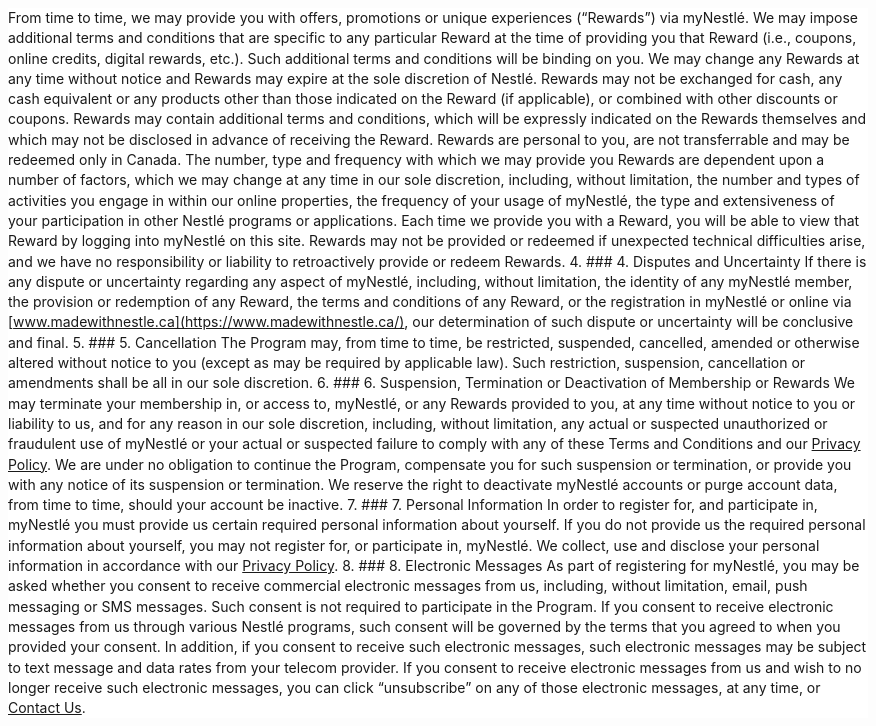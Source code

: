 From time to time, we may provide you with offers, promotions or unique experiences (“Rewards”) via myNestlé. We may impose additional terms and conditions that are specific to any particular Reward at the time of providing you that Reward (i.e., coupons, online credits, digital rewards, etc.). Such additional terms and conditions will be binding on you. We may change any Rewards at any time without notice and Rewards may expire at the sole discretion of Nestlé. Rewards may not be exchanged for cash, any cash equivalent or any products other than those indicated on the Reward (if applicable), or combined with other discounts or coupons. Rewards may contain additional terms and conditions, which will be expressly indicated on the Rewards themselves and which may not be disclosed in advance of receiving the Reward. Rewards are personal to you, are not transferrable and may be redeemed only in Canada. The number, type and frequency with which we may provide you Rewards are dependent upon a number of factors, which we may change at any time in our sole discretion, including, without limitation, the number and types of activities you engage in within our online properties, the frequency of your usage of myNestlé, the type and extensiveness of your participation in other Nestlé programs or applications. Each time we provide you with a Reward, you will be able to view that Reward by logging into myNestlé on this site. Rewards may not be provided or redeemed if unexpected technical difficulties arise, and we have no responsibility or liability to retroactively provide or redeem Rewards.
  4. ### 4. Disputes and Uncertainty
If there is any dispute or uncertainty regarding any aspect of myNestlé, including, without limitation, the identity of any myNestlé member, the provision or redemption of any Reward, the terms and conditions of any Reward, or the registration in myNestlé or online via [www.madewithnestle.ca](https://www.madewithnestle.ca/), our determination of such dispute or uncertainty will be conclusive and final.
  5. ### 5. Cancellation
The Program may, from time to time, be restricted, suspended, cancelled, amended or otherwise altered without notice to you (except as may be required by applicable law). Such restriction, suspension, cancellation or amendments shall be all in our sole discretion.
  6. ### 6. Suspension, Termination or Deactivation of Membership or Rewards
We may terminate your membership in, or access to, myNestlé, or any Rewards provided to you, at any time without notice to you or liability to us, and for any reason in our sole discretion, including, without limitation, any actual or suspected unauthorized or fraudulent use of myNestlé or your actual or suspected failure to comply with any of these Terms and Conditions and our [Privacy Policy](https://www.madewithnestle.ca/privacy-policy). We are under no obligation to continue the Program, compensate you for such suspension or termination, or provide you with any notice of its suspension or termination. We reserve the right to deactivate myNestlé accounts or purge account data, from time to time, should your account be inactive.
  7. ### 7. Personal Information
In order to register for, and participate in, myNestlé you must provide us certain required personal information about yourself. If you do not provide us the required personal information about yourself, you may not register for, or participate in, myNestlé. We collect, use and disclose your personal information in accordance with our [Privacy Policy](https://www.madewithnestle.ca/privacy-policy).
  8. ### 8. Electronic Messages
As part of registering for myNestlé, you may be asked whether you consent to receive commercial electronic messages from us, including, without limitation, email, push messaging or SMS messages. Such consent is not required to participate in the Program. If you consent to receive electronic messages from us through various Nestlé programs, such consent will be governed by the terms that you agreed to when you provided your consent. In addition, if you consent to receive such electronic messages, such electronic messages may be subject to text message and data rates from your telecom provider. If you consent to receive electronic messages from us and wish to no longer receive such electronic messages, you can click “unsubscribe” on any of those electronic messages, at any time, or [Contact Us](https://contact.nestle.ca/en/).
